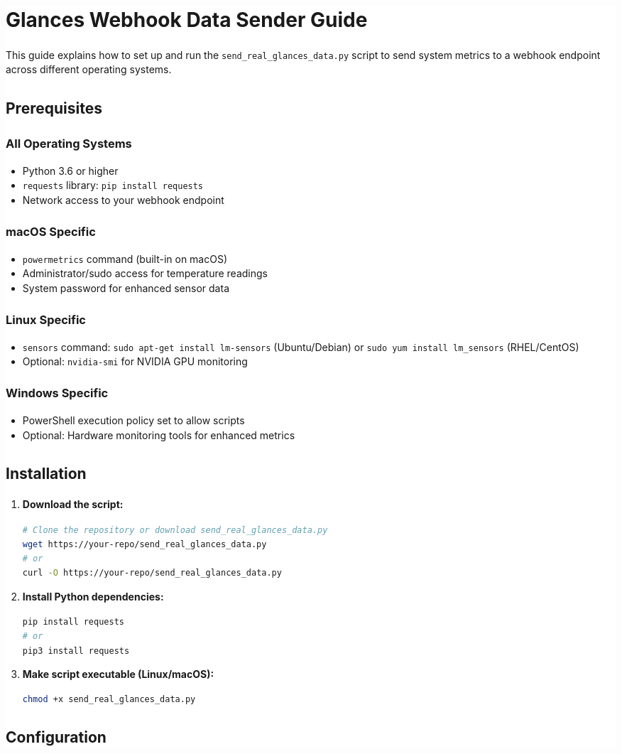 # Glances Webhook Data Sender Guide

This guide explains how to set up and run the `send_real_glances_data.py` script to send system metrics to a webhook endpoint across different operating systems.

## Prerequisites

### All Operating Systems
- Python 3.6 or higher
- `requests` library: `pip install requests`
- Network access to your webhook endpoint

### macOS Specific
- `powermetrics` command (built-in on macOS)
- Administrator/sudo access for temperature readings
- System password for enhanced sensor data

### Linux Specific
- `sensors` command: `sudo apt-get install lm-sensors` (Ubuntu/Debian) or `sudo yum install lm_sensors` (RHEL/CentOS)
- Optional: `nvidia-smi` for NVIDIA GPU monitoring

### Windows Specific
- PowerShell execution policy set to allow scripts
- Optional: Hardware monitoring tools for enhanced metrics

## Installation

1. **Download the script:**
   ```bash
   # Clone the repository or download send_real_glances_data.py
   wget https://your-repo/send_real_glances_data.py
   # or
   curl -O https://your-repo/send_real_glances_data.py
   ```

2. **Install Python dependencies:**
   ```bash
   pip install requests
   # or
   pip3 install requests
   ```

3. **Make script executable (Linux/macOS):**
   ```bash
   chmod +x send_real_glances_data.py
   ```

## Configuration
